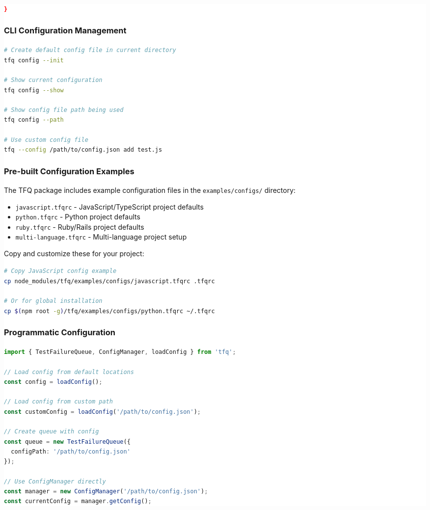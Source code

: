 ```json
}
```

### CLI Configuration Management

```bash
# Create default config file in current directory
tfq config --init

# Show current configuration
tfq config --show

# Show config file path being used
tfq config --path

# Use custom config file
tfq --config /path/to/config.json add test.js
```

### Pre-built Configuration Examples

The TFQ package includes example configuration files in the `examples/configs/` directory:
- `javascript.tfqrc` - JavaScript/TypeScript project defaults
- `python.tfqrc` - Python project defaults  
- `ruby.tfqrc` - Ruby/Rails project defaults
- `multi-language.tfqrc` - Multi-language project setup

Copy and customize these for your project:
```bash
# Copy JavaScript config example
cp node_modules/tfq/examples/configs/javascript.tfqrc .tfqrc

# Or for global installation
cp $(npm root -g)/tfq/examples/configs/python.tfqrc ~/.tfqrc
```

### Programmatic Configuration

```typescript
import { TestFailureQueue, ConfigManager, loadConfig } from 'tfq';

// Load config from default locations
const config = loadConfig();

// Load config from custom path
const customConfig = loadConfig('/path/to/config.json');

// Create queue with config
const queue = new TestFailureQueue({
  configPath: '/path/to/config.json'
});

// Use ConfigManager directly
const manager = new ConfigManager('/path/to/config.json');
const currentConfig = manager.getConfig();
```
